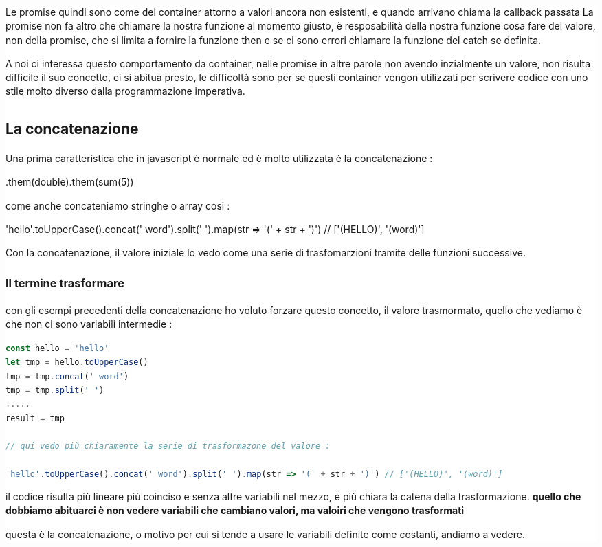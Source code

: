 Le promise quindi sono come dei container attorno a valori ancora non esistenti, e quando arrivano chiama la callback passata
La promise non fa altro che chiamare la nostra funzione al momento giusto, è resposabilità della nostra funzione cosa fare del valore,
non della promise, che si limita a fornire la funzione then e se ci sono errori chiamare la funzione del catch se definita.

A noi ci interessa questo comportamento da container, nelle promise in altre parole non avendo inzialmente un valore,
non risulta difficile il suo concetto, ci si abitua presto, le difficoltà sono per se questi container vengon utilizzati per
scrivere codice con uno stile molto diverso dalla programmazione imperativa.

## La concatenazione

Una prima caratteristica che in javascript è normale ed è molto utilizzata è la concatenazione :

.them(double).them(sum(5))

come anche concateniamo stringhe o array cosi :

'hello'.toUpperCase().concat(' word').split(' ').map(str => '(' + str + ')') // ['(HELLO)', '(word)']

Con la concatenazione, il valore iniziale lo vedo come una serie di trasfomarzioni tramite delle funzioni successive.

### Il termine trasformare

con gli esempi precedenti della concatenazione ho voluto forzare questo concetto, il valore trasmormato,
quello che vediamo è che non ci sono variabili intermedie :

```js
const hello = 'hello'
let tmp = hello.toUpperCase()
tmp = tmp.concat(' word')
tmp = tmp.split(' ')
.....
result = tmp

// qui vedo più chiaramente la serie di trasformazone del valore :

'hello'.toUpperCase().concat(' word').split(' ').map(str => '(' + str + ')') // ['(HELLO)', '(word)']
```

il codice risulta più lineare più coinciso e senza altre variabili nel mezzo, è più chiara la catena della trasformazione.
**quello che dobbiamo abituarci è non vedere variabili che cambiano valori, ma valoiri che vengono trasformati**

questa è la concatenazione, o motivo per cui si tende a usare le variabili definite come costanti, andiamo a vedere.
